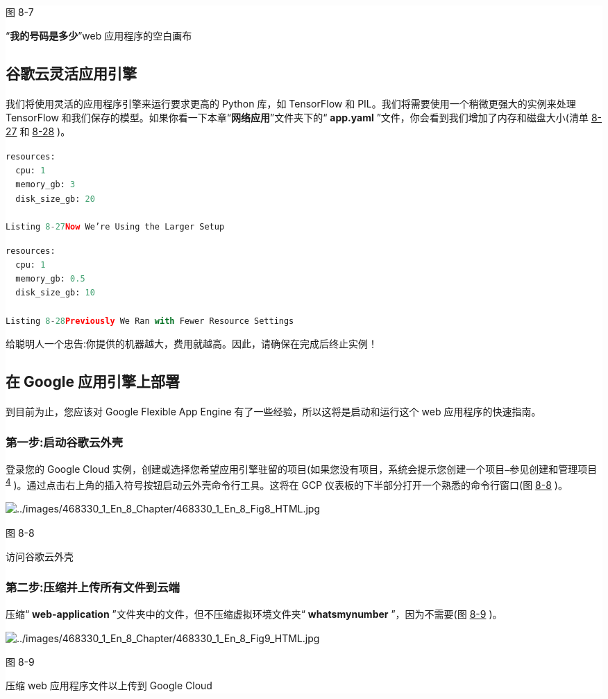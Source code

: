 图 8-7

“**我的号码是多少**”web 应用程序的空白画布

## 谷歌云灵活应用引擎

我们将使用灵活的应用程序引擎来运行要求更高的 Python 库，如 TensorFlow 和 PIL。我们将需要使用一个稍微更强大的实例来处理 TensorFlow 和我们保存的模型。如果你看一下本章“**网络应用**”文件夹下的“ **app.yaml** ”文件，你会看到我们增加了内存和磁盘大小(清单 [8-27](#PC27) 和 [8-28](#PC28) )。

```py
resources:
  cpu: 1
  memory_gb: 3
  disk_size_gb: 20

Listing 8-27Now We’re Using the Larger Setup

```

```py
resources:
  cpu: 1
  memory_gb: 0.5
  disk_size_gb: 10

Listing 8-28Previously We Ran with Fewer Resource Settings

```

给聪明人一个忠告:你提供的机器越大，费用就越高。因此，请确保在完成后终止实例！

## 在 Google 应用引擎上部署

到目前为止，您应该对 Google Flexible App Engine 有了一些经验，所以这将是启动和运行这个 web 应用程序的快速指南。

### 第一步:启动谷歌云外壳

登录您的 Google Cloud 实例，创建或选择您希望应用引擎驻留的项目(如果您没有项目，系统会提示您创建一个项目`—`参见创建和管理项目 <sup>[4](#Fn4)</sup> )。通过点击右上角的插入符号按钮启动云外壳命令行工具。这将在 GCP 仪表板的下半部分打开一个熟悉的命令行窗口(图 [8-8](#Fig8) )。

![../images/468330_1_En_8_Chapter/468330_1_En_8_Fig8_HTML.jpg](../images/468330_1_En_8_Chapter/468330_1_En_8_Fig8_HTML.jpg)

图 8-8

访问谷歌云外壳

### 第二步:压缩并上传所有文件到云端

压缩“ **web-application** ”文件夹中的文件，但不压缩虚拟环境文件夹“ **whatsmynumber** ”，因为不需要(图 [8-9](#Fig9) )。

![../images/468330_1_En_8_Chapter/468330_1_En_8_Fig9_HTML.jpg](../images/468330_1_En_8_Chapter/468330_1_En_8_Fig9_HTML.jpg)

图 8-9

压缩 web 应用程序文件以上传到 Google Cloud
